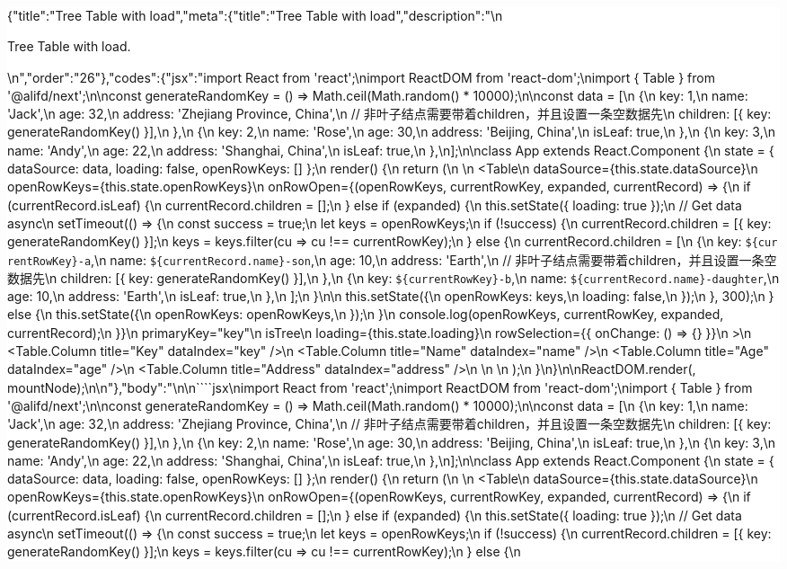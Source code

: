 {"title":"Tree Table with load","meta":{"title":"Tree Table with load","description":"\n<p>Tree Table with load.</p>\n","order":"26"},"codes":{"jsx":"import React from 'react';\nimport ReactDOM from 'react-dom';\nimport { Table } from '@alifd/next';\n\nconst generateRandomKey = () => Math.ceil(Math.random() * 10000);\n\nconst data = [\n    {\n        key: 1,\n        name: 'Jack',\n        age: 32,\n        address: 'Zhejiang Province, China',\n        // 非叶子结点需要带着children，并且设置一条空数据先\n        children: [{ key: generateRandomKey() }],\n    },\n    {\n        key: 2,\n        name: 'Rose',\n        age: 30,\n        address: 'Beijing, China',\n        isLeaf: true,\n    },\n    {\n        key: 3,\n        name: 'Andy',\n        age: 22,\n        address: 'Shanghai, China',\n        isLeaf: true,\n    },\n];\n\nclass App extends React.Component {\n    state = { dataSource: data, loading: false, openRowKeys: [] };\n    render() {\n        return (\n            <span>\n                <Table\n                    dataSource={this.state.dataSource}\n                    openRowKeys={this.state.openRowKeys}\n                    onRowOpen={(openRowKeys, currentRowKey, expanded, currentRecord) => {\n                        if (currentRecord.isLeaf) {\n                            currentRecord.children = [];\n                        } else if (expanded) {\n                            this.setState({ loading: true });\n                            // Get data async\n                            setTimeout(() => {\n                                const success = true;\n                                let keys = openRowKeys;\n                                if (!success) {\n                                    currentRecord.children = [{ key: generateRandomKey() }];\n                                    keys = keys.filter(cu => cu !== currentRowKey);\n                                } else {\n                                    currentRecord.children = [\n                                        {\n                                            key: `${currentRowKey}-a`,\n                                            name: `${currentRecord.name}-son`,\n                                            age: 10,\n                                            address: 'Earth',\n                                            // 非叶子结点需要带着children，并且设置一条空数据先\n                                            children: [{ key: generateRandomKey() }],\n                                        },\n                                        {\n                                            key: `${currentRowKey}-b`,\n                                            name: `${currentRecord.name}-daughter`,\n                                            age: 10,\n                                            address: 'Earth',\n                                            isLeaf: true,\n                                        },\n                                    ];\n                                }\n\n                                this.setState({\n                                    openRowKeys: keys,\n                                    loading: false,\n                                });\n                            }, 300);\n                        } else {\n                            this.setState({\n                                openRowKeys: openRowKeys,\n                            });\n                        }\n                        console.log(openRowKeys, currentRowKey, expanded, currentRecord);\n                    }}\n                    primaryKey=\"key\"\n                    isTree\n                    loading={this.state.loading}\n                    rowSelection={{ onChange: () => {} }}\n                >\n                    <Table.Column title=\"Key\" dataIndex=\"key\" />\n                    <Table.Column title=\"Name\" dataIndex=\"name\" />\n                    <Table.Column title=\"Age\" dataIndex=\"age\" />\n                    <Table.Column title=\"Address\" dataIndex=\"address\" />\n                </Table>\n            </span>\n        );\n    }\n}\n\nReactDOM.render(<App />, mountNode);\n\n"},"body":"\n\n````jsx\nimport React from 'react';\nimport ReactDOM from 'react-dom';\nimport { Table } from '@alifd/next';\n\nconst generateRandomKey = () => Math.ceil(Math.random() * 10000);\n\nconst data = [\n    {\n        key: 1,\n        name: 'Jack',\n        age: 32,\n        address: 'Zhejiang Province, China',\n        // 非叶子结点需要带着children，并且设置一条空数据先\n        children: [{ key: generateRandomKey() }],\n    },\n    {\n        key: 2,\n        name: 'Rose',\n        age: 30,\n        address: 'Beijing, China',\n        isLeaf: true,\n    },\n    {\n        key: 3,\n        name: 'Andy',\n        age: 22,\n        address: 'Shanghai, China',\n        isLeaf: true,\n    },\n];\n\nclass App extends React.Component {\n    state = { dataSource: data, loading: false, openRowKeys: [] };\n    render() {\n        return (\n            <span>\n                <Table\n                    dataSource={this.state.dataSource}\n                    openRowKeys={this.state.openRowKeys}\n                    onRowOpen={(openRowKeys, currentRowKey, expanded, currentRecord) => {\n                        if (currentRecord.isLeaf) {\n                            currentRecord.children = [];\n                        } else if (expanded) {\n                            this.setState({ loading: true });\n                            // Get data async\n                            setTimeout(() => {\n                                const success = true;\n                                let keys = openRowKeys;\n                                if (!success) {\n                                    currentRecord.children = [{ key: generateRandomKey() }];\n                                    keys = keys.filter(cu => cu !== currentRowKey);\n                                } else {\n